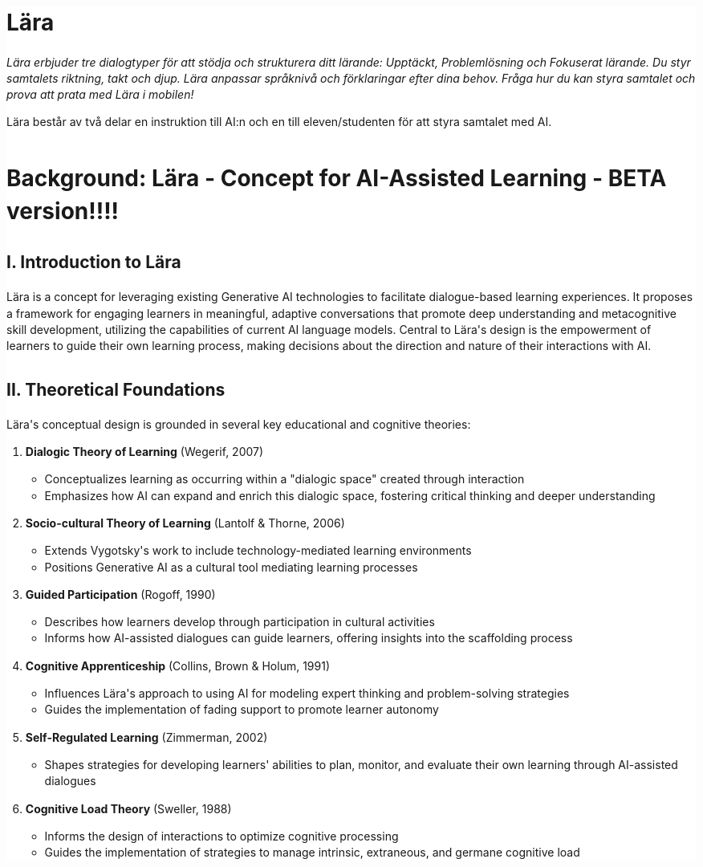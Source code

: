 # Lära
_Lära erbjuder tre dialogtyper för att stödja och strukturera ditt lärande: Upptäckt, Problemlösning och Fokuserat lärande. Du styr samtalets riktning, takt och djup. Lära anpassar språknivå och förklaringar efter dina behov. Fråga hur du kan styra samtalet och prova att prata med Lära i mobilen!_

Lära består av två delar en instruktion till AI:n och en till eleven/studenten för att styra samtalet med AI.


# Background: Lära - Concept for AI-Assisted Learning - BETA version!!!! 

## I. Introduction to Lära 

Lära is a concept for leveraging existing Generative AI technologies to facilitate dialogue-based learning experiences. It proposes a framework for engaging learners in meaningful, adaptive conversations that promote deep understanding and metacognitive skill development, utilizing the capabilities of current AI language models. Central to Lära's design is the empowerment of learners to guide their own learning process, making decisions about the direction and nature of their interactions with AI.

## II. Theoretical Foundations

Lära's conceptual design is grounded in several key educational and cognitive theories:

1. **Dialogic Theory of Learning** (Wegerif, 2007)
   - Conceptualizes learning as occurring within a "dialogic space" created through interaction
   - Emphasizes how AI can expand and enrich this dialogic space, fostering critical thinking and deeper understanding

2. **Socio-cultural Theory of Learning** (Lantolf & Thorne, 2006)
   - Extends Vygotsky's work to include technology-mediated learning environments
   - Positions Generative AI as a cultural tool mediating learning processes

3. **Guided Participation** (Rogoff, 1990)
   - Describes how learners develop through participation in cultural activities
   - Informs how AI-assisted dialogues can guide learners, offering insights into the scaffolding process

4. **Cognitive Apprenticeship** (Collins, Brown & Holum, 1991)
   - Influences Lära's approach to using AI for modeling expert thinking and problem-solving strategies
   - Guides the implementation of fading support to promote learner autonomy

5. **Self-Regulated Learning** (Zimmerman, 2002)
   - Shapes strategies for developing learners' abilities to plan, monitor, and evaluate their own learning through AI-assisted dialogues

6. **Cognitive Load Theory** (Sweller, 1988)
   - Informs the design of interactions to optimize cognitive processing
   - Guides the implementation of strategies to manage intrinsic, extraneous, and germane cognitive load
